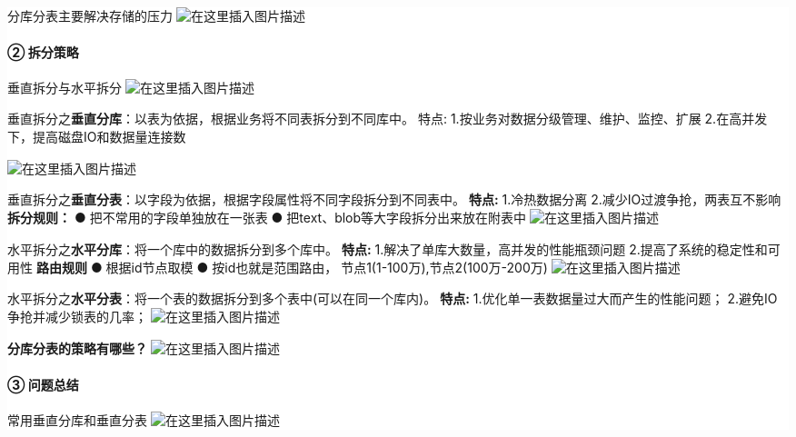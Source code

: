 分库分表主要解决存储的压力
![在这里插入图片描述](https://i-blog.csdnimg.cn/blog_migrate/04306a4238ee8eace682fede990e23f3.png)

#### ② 拆分策略

垂直拆分与水平拆分
![在这里插入图片描述](https://i-blog.csdnimg.cn/blog_migrate/8e829cba0f1c1ede099a4b1c234f20a4.png)

垂直拆分之**垂直分库**：以表为依据，根据业务将不同表拆分到不同库中。
特点:
1.按业务对数据分级管理、维护、监控、扩展
2.在高并发下，提高磁盘IO和数据量连接数

![在这里插入图片描述](https://i-blog.csdnimg.cn/blog_migrate/3c3e8b90f0db6522cb0d9607e253659c.png)

垂直拆分之**垂直分表**：以字段为依据，根据字段属性将不同字段拆分到不同表中。
**特点:**
1.冷热数据分离
2.减少IO过渡争抢，两表互不影响
**拆分规则：**
● 把不常用的字段单独放在一张表
● 把text、blob等大字段拆分出来放在附表中
![在这里插入图片描述](https://i-blog.csdnimg.cn/blog_migrate/999391cec6bcf16755fcf0a9ab7e5885.png)

水平拆分之**水平分库**：将一个库中的数据拆分到多个库中。
**特点:**
1.解决了单库大数量，高并发的性能瓶颈问题
2.提高了系统的稳定性和可用性
**路由规则**
● 根据id节点取模
● 按id也就是范围路由， 节点1(1-100万),节点2(100万-200万)
![在这里插入图片描述](https://i-blog.csdnimg.cn/blog_migrate/56fbfee44a30fbb2d5320ecfd8dee7fa.png)

水平拆分之**水平分表**：将一个表的数据拆分到多个表中(可以在同一个库内)。
**特点:**
1.优化单一表数据量过大而产生的性能问题；
2.避免IO争抢并减少锁表的几率；
![在这里插入图片描述](https://i-blog.csdnimg.cn/blog_migrate/4760aa9b98291c67e886d7c4c4c0c0b8.png)

**分库分表的策略有哪些？**
![在这里插入图片描述](https://i-blog.csdnimg.cn/blog_migrate/b5ba86349b6547bee5cc60942eca7594.png)

#### ③ 问题总结

常用垂直分库和垂直分表
![在这里插入图片描述](https://i-blog.csdnimg.cn/blog_migrate/c27139a6b6fba7948d74be492f35886b.png)